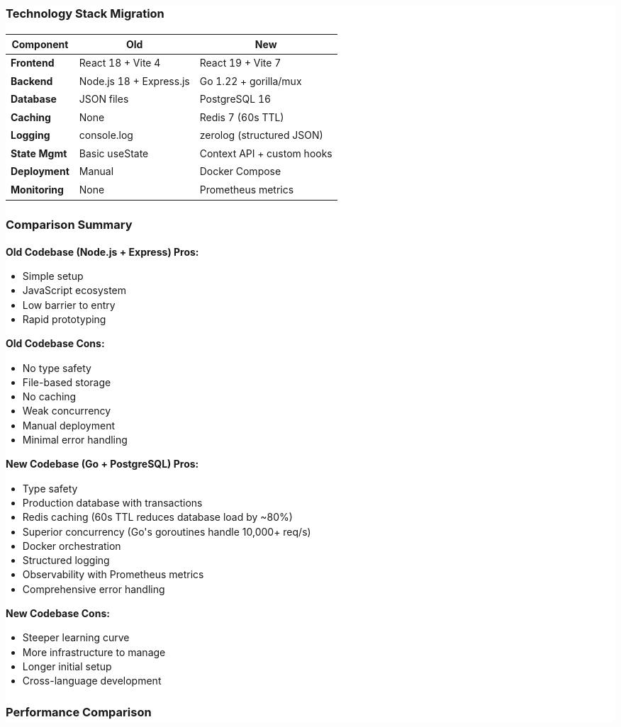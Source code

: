 ### Technology Stack Migration

| Component       | Old                    | New                         |
|-----------------|------------------------|-----------------------------|
| **Frontend**    | React 18 + Vite 4      | React 19 + Vite 7           |
| **Backend**     | Node.js 18 + Express.js| Go 1.22 + gorilla/mux       |
| **Database**    | JSON files             | PostgreSQL 16               |
| **Caching**     | None                   | Redis 7 (60s TTL)           |
| **Logging**     | console.log            | zerolog (structured JSON)   |
| **State Mgmt**  | Basic useState         | Context API + custom hooks  |
| **Deployment**  | Manual                 | Docker Compose              |
| **Monitoring**  | None                   | Prometheus metrics          |

### Comparison Summary

**Old Codebase (Node.js + Express) Pros:**
- Simple setup
- JavaScript ecosystem
- Low barrier to entry
- Rapid prototyping

**Old Codebase Cons:**
- No type safety
- File-based storage
- No caching
- Weak concurrency
- Manual deployment
- Minimal error handling

**New Codebase (Go + PostgreSQL) Pros:**
- Type safety
- Production database with transactions
- Redis caching (60s TTL reduces database load by ~80%)
- Superior concurrency (Go's goroutines handle 10,000+ req/s)
- Docker orchestration
- Structured logging
- Observability with Prometheus metrics
- Comprehensive error handling

**New Codebase Cons:**
- Steeper learning curve
- More infrastructure to manage
- Longer initial setup
- Cross-language development

### Performance Comparison
